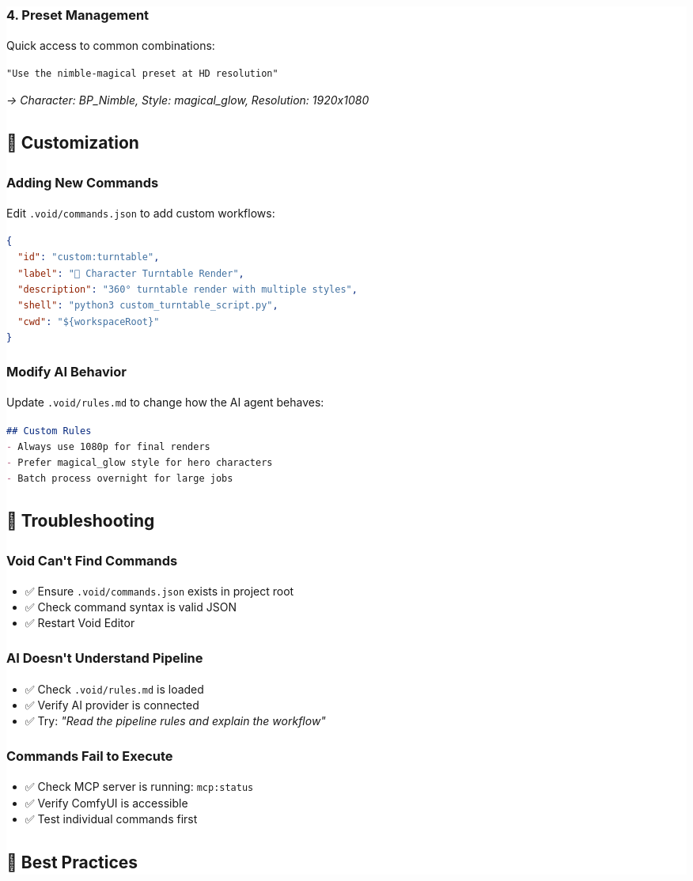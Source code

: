 ### 4. **Preset Management**
Quick access to common combinations:
```
"Use the nimble-magical preset at HD resolution"
```
*→ Character: BP_Nimble, Style: magical_glow, Resolution: 1920x1080*

## 🔧 Customization

### Adding New Commands
Edit `.void/commands.json` to add custom workflows:

```json
{
  "id": "custom:turntable",
  "label": "🔄 Character Turntable Render", 
  "description": "360° turntable render with multiple styles",
  "shell": "python3 custom_turntable_script.py",
  "cwd": "${workspaceRoot}"
}
```

### Modify AI Behavior
Update `.void/rules.md` to change how the AI agent behaves:

```markdown
## Custom Rules
- Always use 1080p for final renders
- Prefer magical_glow style for hero characters
- Batch process overnight for large jobs
```

## 🚨 Troubleshooting

### **Void Can't Find Commands**
- ✅ Ensure `.void/commands.json` exists in project root
- ✅ Check command syntax is valid JSON
- ✅ Restart Void Editor

### **AI Doesn't Understand Pipeline**
- ✅ Check `.void/rules.md` is loaded
- ✅ Verify AI provider is connected
- ✅ Try: *"Read the pipeline rules and explain the workflow"*

### **Commands Fail to Execute**
- ✅ Check MCP server is running: `mcp:status`
- ✅ Verify ComfyUI is accessible
- ✅ Test individual commands first

## 🎯 Best Practices
